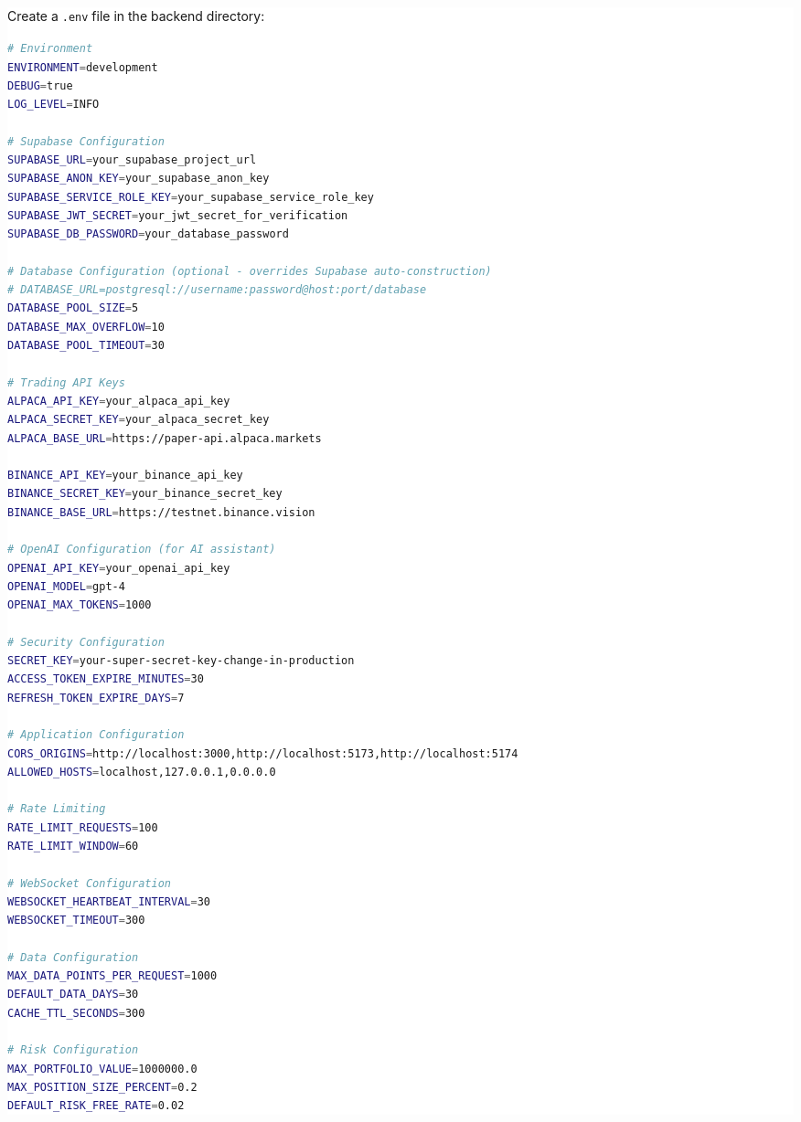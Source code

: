 Create a `.env` file in the backend directory:

```bash
# Environment
ENVIRONMENT=development
DEBUG=true
LOG_LEVEL=INFO

# Supabase Configuration
SUPABASE_URL=your_supabase_project_url
SUPABASE_ANON_KEY=your_supabase_anon_key
SUPABASE_SERVICE_ROLE_KEY=your_supabase_service_role_key
SUPABASE_JWT_SECRET=your_jwt_secret_for_verification
SUPABASE_DB_PASSWORD=your_database_password

# Database Configuration (optional - overrides Supabase auto-construction)
# DATABASE_URL=postgresql://username:password@host:port/database
DATABASE_POOL_SIZE=5
DATABASE_MAX_OVERFLOW=10
DATABASE_POOL_TIMEOUT=30

# Trading API Keys
ALPACA_API_KEY=your_alpaca_api_key
ALPACA_SECRET_KEY=your_alpaca_secret_key
ALPACA_BASE_URL=https://paper-api.alpaca.markets

BINANCE_API_KEY=your_binance_api_key
BINANCE_SECRET_KEY=your_binance_secret_key
BINANCE_BASE_URL=https://testnet.binance.vision

# OpenAI Configuration (for AI assistant)
OPENAI_API_KEY=your_openai_api_key
OPENAI_MODEL=gpt-4
OPENAI_MAX_TOKENS=1000

# Security Configuration
SECRET_KEY=your-super-secret-key-change-in-production
ACCESS_TOKEN_EXPIRE_MINUTES=30
REFRESH_TOKEN_EXPIRE_DAYS=7

# Application Configuration
CORS_ORIGINS=http://localhost:3000,http://localhost:5173,http://localhost:5174
ALLOWED_HOSTS=localhost,127.0.0.1,0.0.0.0

# Rate Limiting
RATE_LIMIT_REQUESTS=100
RATE_LIMIT_WINDOW=60

# WebSocket Configuration
WEBSOCKET_HEARTBEAT_INTERVAL=30
WEBSOCKET_TIMEOUT=300

# Data Configuration
MAX_DATA_POINTS_PER_REQUEST=1000
DEFAULT_DATA_DAYS=30
CACHE_TTL_SECONDS=300

# Risk Configuration
MAX_PORTFOLIO_VALUE=1000000.0
MAX_POSITION_SIZE_PERCENT=0.2
DEFAULT_RISK_FREE_RATE=0.02
```
